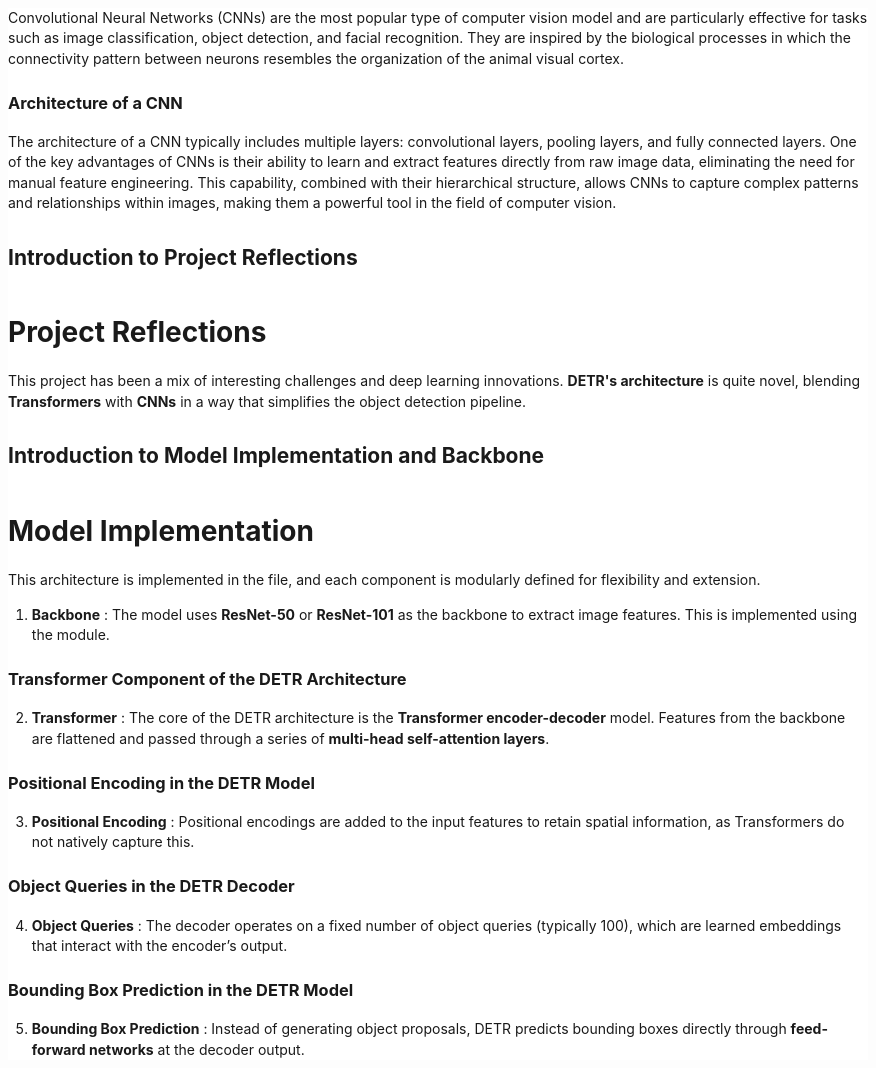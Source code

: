 Convolutional Neural Networks (CNNs) are the most popular type of computer vision model and are particularly effective for tasks such as image classification, object detection, and facial recognition. They are inspired by the biological processes in which the connectivity pattern between neurons resembles the organization of the animal visual cortex.

### Architecture of a CNN

The architecture of a CNN typically includes multiple layers: convolutional layers, pooling layers, and fully connected layers. One of the key advantages of CNNs is their ability to learn and extract features directly from raw image data, eliminating the need for manual feature engineering. This capability, combined with their hierarchical structure, allows CNNs to capture complex patterns and relationships within images, making them a powerful tool in the field of computer vision.

## Introduction to Project Reflections

# Project Reflections

This project has been a mix of interesting challenges and deep learning innovations. **DETR's architecture** is quite novel, blending **Transformers** with **CNNs** in a way that simplifies the object detection pipeline.

## Introduction to Model Implementation and Backbone

# Model Implementation

This architecture is implemented in the file, and each component is modularly defined for flexibility and extension.

1. **Backbone** : The model uses **ResNet-50** or **ResNet-101** as the backbone to extract image features. This is implemented using the module.

### Transformer Component of the DETR Architecture

2. **Transformer** : The core of the DETR architecture is the **Transformer encoder-decoder** model. Features from the backbone are flattened and passed through a series of **multi-head self-attention layers**.

### Positional Encoding in the DETR Model

3. **Positional Encoding** : Positional encodings are added to the input features to retain spatial information, as Transformers do not natively capture this.

### Object Queries in the DETR Decoder

4. **Object Queries** : The decoder operates on a fixed number of object queries (typically 100), which are learned embeddings that interact with the encoder’s output.

### Bounding Box Prediction in the DETR Model

5. **Bounding Box Prediction** : Instead of generating object proposals, DETR predicts bounding boxes directly through **feed-forward networks** at the decoder output.
